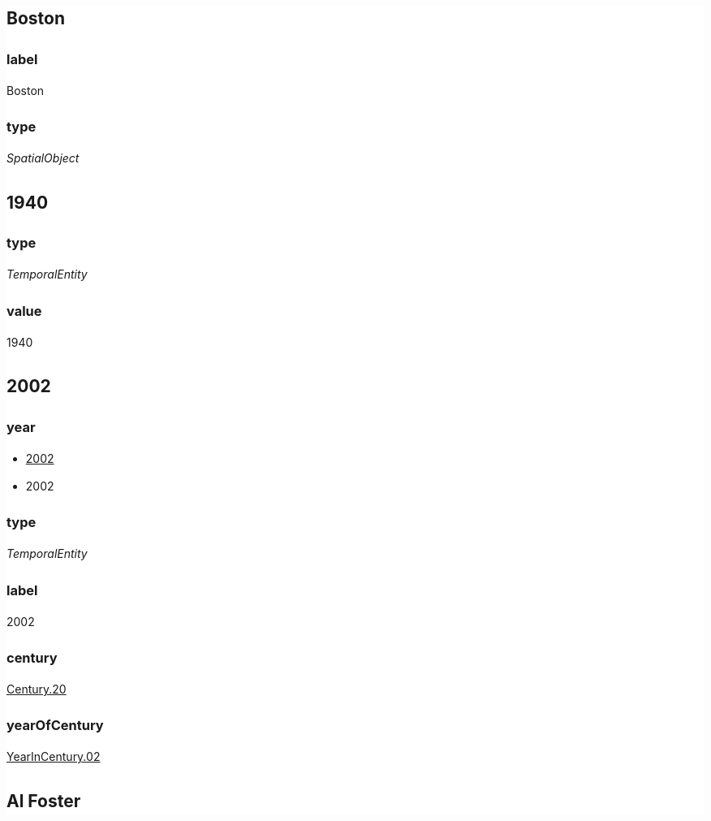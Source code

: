 ## Boston

### label


Boston

### type


*SpatialObject*

## 1940

### type


*TemporalEntity*

### value


1940

## 2002

### year

 - [2002](#2002)

 - 2002

### type


*TemporalEntity*

### label


2002

### century


[Century.20](#Century.20)

### yearOfCentury


[YearInCentury.02](#YearInCentury.02)

## Al Foster
